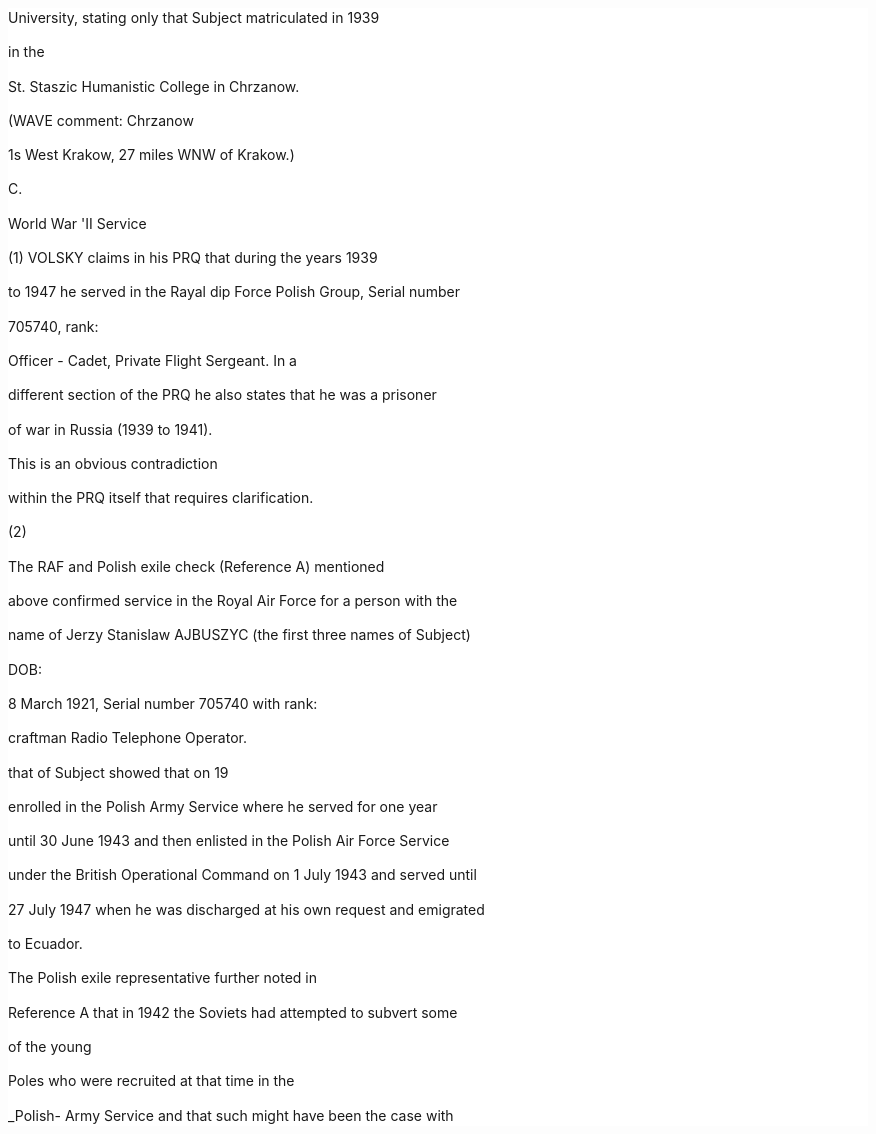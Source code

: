 University, stating only that Subject matriculated in 1939

in the

St. Staszic Humanistic College in Chrzanow.

(WAVE comment: Chrzanow

1s West Krakow, 27 miles WNW of Krakow.)

C.

World War 'II Service

(1) VOLSKY claims in his PRQ that during the years 1939

to 1947 he served in the Rayal dip Force Polish Group, Serial number

705740, rank:

Officer - Cadet, Private Flight Sergeant. In a

different section of the PRQ he also states that he was a prisoner

of war in Russia (1939 to 1941).

This is an obvious contradiction

within the PRQ itself that requires clarification.

(2)

The RAF and Polish exile check (Reference A) mentioned

above confirmed service in the Royal Air Force for a person with the

name of Jerzy Stanislaw AJBUSZYC (the first three names of Subject)

DOB:

8 March 1921, Serial number 705740 with rank:

craftman Radio Telephone Operator.

that of Subject showed that on 19

enrolled in the Polish Army Service where he served for one year

until 30 June 1943 and then enlisted in the Polish Air Force Service

under the British Operational Command on 1 July 1943 and served until

27 July 1947 when he was discharged at his own request and emigrated

to Ecuador.

The Polish exile representative further noted in

Reference A that in 1942 the Soviets had attempted to subvert some

of the young

Poles who were recruited at that time in the

_Polish- Army Service and that such might have been the case with
